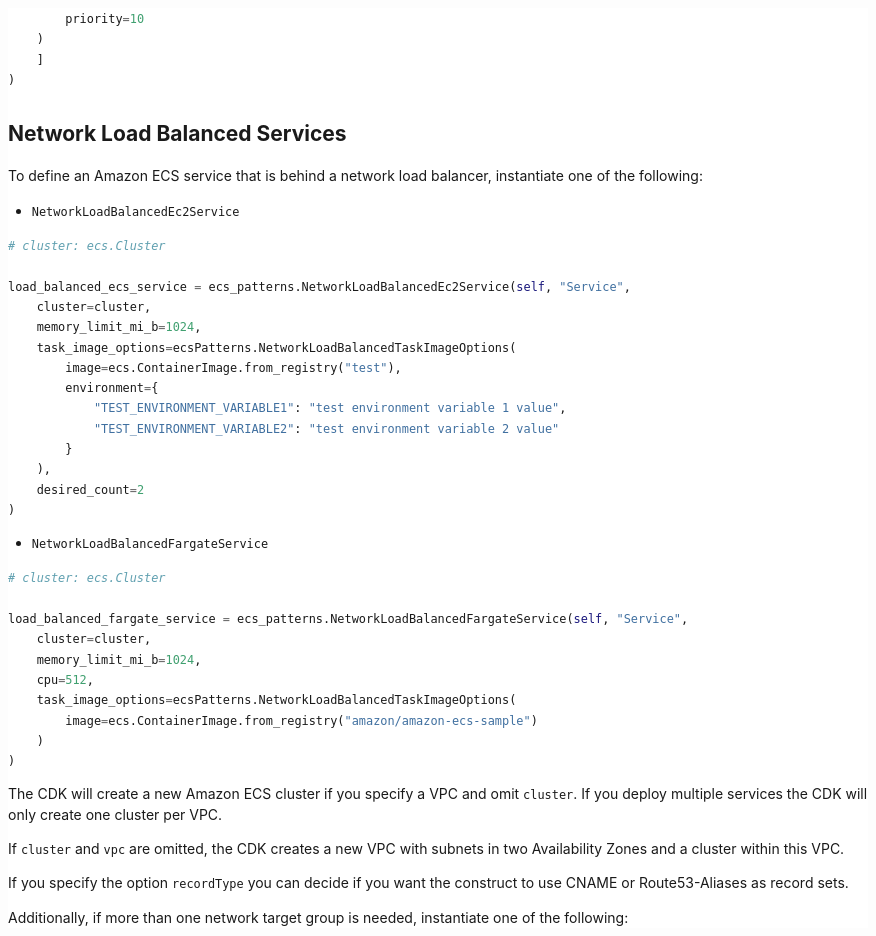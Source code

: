 ```python
        priority=10
    )
    ]
)
```

## Network Load Balanced Services

To define an Amazon ECS service that is behind a network load balancer, instantiate one of the following:

* `NetworkLoadBalancedEc2Service`

```python
# cluster: ecs.Cluster

load_balanced_ecs_service = ecs_patterns.NetworkLoadBalancedEc2Service(self, "Service",
    cluster=cluster,
    memory_limit_mi_b=1024,
    task_image_options=ecsPatterns.NetworkLoadBalancedTaskImageOptions(
        image=ecs.ContainerImage.from_registry("test"),
        environment={
            "TEST_ENVIRONMENT_VARIABLE1": "test environment variable 1 value",
            "TEST_ENVIRONMENT_VARIABLE2": "test environment variable 2 value"
        }
    ),
    desired_count=2
)
```

* `NetworkLoadBalancedFargateService`

```python
# cluster: ecs.Cluster

load_balanced_fargate_service = ecs_patterns.NetworkLoadBalancedFargateService(self, "Service",
    cluster=cluster,
    memory_limit_mi_b=1024,
    cpu=512,
    task_image_options=ecsPatterns.NetworkLoadBalancedTaskImageOptions(
        image=ecs.ContainerImage.from_registry("amazon/amazon-ecs-sample")
    )
)
```

The CDK will create a new Amazon ECS cluster if you specify a VPC and omit `cluster`. If you deploy multiple services the CDK will only create one cluster per VPC.

If `cluster` and `vpc` are omitted, the CDK creates a new VPC with subnets in two Availability Zones and a cluster within this VPC.

If you specify the option `recordType` you can decide if you want the construct to use CNAME or Route53-Aliases as record sets.

Additionally, if more than one network target group is needed, instantiate one of the following:
